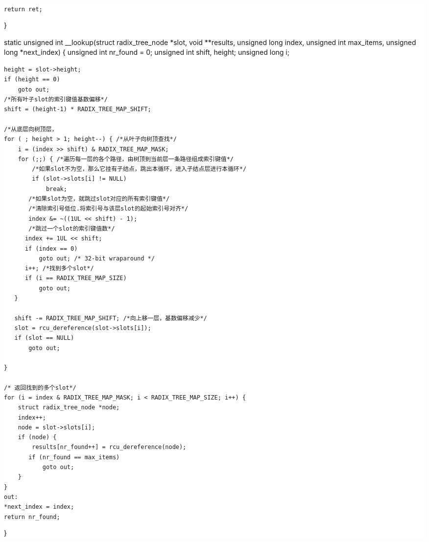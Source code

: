     return ret;
}

 

static unsigned int
__lookup(struct radix_tree_node *slot, void **results, unsigned long index, unsigned int max_items, unsigned long *next_index)
{
    unsigned int nr_found = 0;
    unsigned int shift, height;
    unsigned long i;

    height = slot->height;
    if (height == 0)
        goto out;
    /*所有叶子slot的索引键值基数偏移*/
    shift = (height-1) * RADIX_TREE_MAP_SHIFT; 

    /*从底层向树顶层，
    for ( ; height > 1; height--) { /*从叶子向树顶查找*/
        i = (index >> shift) & RADIX_TREE_MAP_MASK;
        for (;;) { /*遍历每一层的各个路径，由树顶到当前层一条路径组成索引键值*/
            /*如果slot不为空，那么它挂有子结点，跳出本循环，进入子结点层进行本循环*/
            if (slot->slots[i] != NULL)
                break;
           /*如果slot为空，就跳过slot对应的所有索引键值*/ 
           /*清除索引号低位.将索引号与该层slot的起始索引号对齐*/
           index &= ~((1UL << shift) - 1);
           /*跳过一个slot的索引键值数*/
          index += 1UL << shift;
          if (index == 0)
              goto out; /* 32-bit wraparound */
          i++; /*找到多个slot*/
          if (i == RADIX_TREE_MAP_SIZE)
              goto out;
       }

       shift -= RADIX_TREE_MAP_SHIFT; /*向上移一层，基数偏移减少*/
       slot = rcu_dereference(slot->slots[i]);
       if (slot == NULL)
           goto out;

    }

    /* 返回找到的多个slot*/
    for (i = index & RADIX_TREE_MAP_MASK; i < RADIX_TREE_MAP_SIZE; i++) {
        struct radix_tree_node *node;
        index++;
        node = slot->slots[i];
        if (node) {
            results[nr_found++] = rcu_dereference(node);
           if (nr_found == max_items)
               goto out;
        }
    }
    out:
    *next_index = index;
    return nr_found;
}
